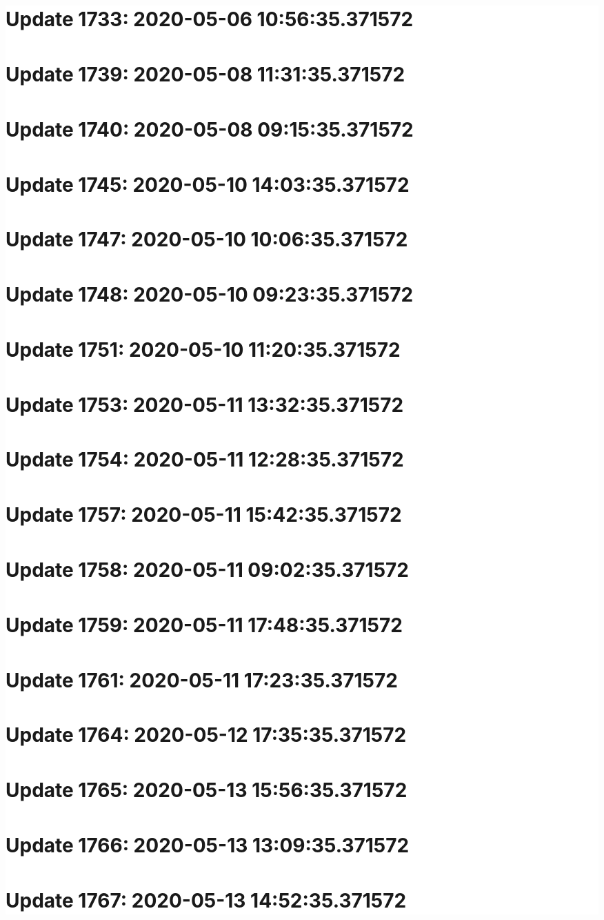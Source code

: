 # Update 1733: 2020-05-06 10:56:35.371572

# Update 1739: 2020-05-08 11:31:35.371572

# Update 1740: 2020-05-08 09:15:35.371572

# Update 1745: 2020-05-10 14:03:35.371572

# Update 1747: 2020-05-10 10:06:35.371572

# Update 1748: 2020-05-10 09:23:35.371572

# Update 1751: 2020-05-10 11:20:35.371572

# Update 1753: 2020-05-11 13:32:35.371572

# Update 1754: 2020-05-11 12:28:35.371572

# Update 1757: 2020-05-11 15:42:35.371572

# Update 1758: 2020-05-11 09:02:35.371572

# Update 1759: 2020-05-11 17:48:35.371572

# Update 1761: 2020-05-11 17:23:35.371572

# Update 1764: 2020-05-12 17:35:35.371572

# Update 1765: 2020-05-13 15:56:35.371572

# Update 1766: 2020-05-13 13:09:35.371572

# Update 1767: 2020-05-13 14:52:35.371572

